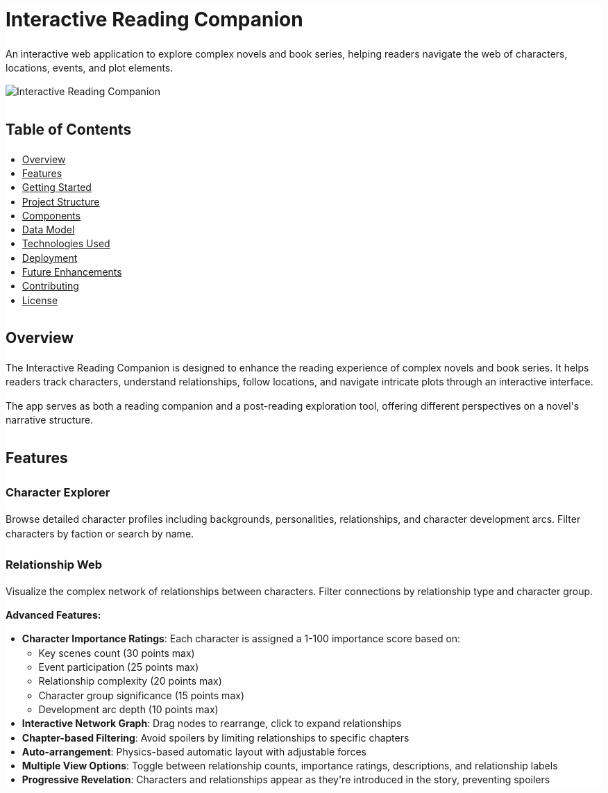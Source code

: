# Interactive Reading Companion

An interactive web application to explore complex novels and book series, helping readers navigate the web of characters, locations, events, and plot elements.

![Interactive Reading Companion](https://via.placeholder.com/800x400?text=Interactive+Reading+Companion)

## Table of Contents

- [Overview](#overview)
- [Features](#features)
- [Getting Started](#getting-started)
- [Project Structure](#project-structure)
- [Components](#components)
- [Data Model](#data-model)
- [Technologies Used](#technologies-used)
- [Deployment](#deployment)
- [Future Enhancements](#future-enhancements)
- [Contributing](#contributing)
- [License](#license)

## Overview

The Interactive Reading Companion is designed to enhance the reading experience of complex novels and book series. It helps readers track characters, understand relationships, follow locations, and navigate intricate plots through an interactive interface.

The app serves as both a reading companion and a post-reading exploration tool, offering different perspectives on a novel's narrative structure.

## Features

### Character Explorer
Browse detailed character profiles including backgrounds, personalities, relationships, and character development arcs. Filter characters by faction or search by name.

### Relationship Web
Visualize the complex network of relationships between characters. Filter connections by relationship type and character group.

**Advanced Features:**
- **Character Importance Ratings**: Each character is assigned a 1-100 importance score based on:
  - Key scenes count (30 points max)
  - Event participation (25 points max) 
  - Relationship complexity (20 points max)
  - Character group significance (15 points max)
  - Development arc depth (10 points max)
- **Interactive Network Graph**: Drag nodes to rearrange, click to expand relationships
- **Chapter-based Filtering**: Avoid spoilers by limiting relationships to specific chapters
- **Auto-arrangement**: Physics-based automatic layout with adjustable forces
- **Multiple View Options**: Toggle between relationship counts, importance ratings, descriptions, and relationship labels
- **Progressive Revelation**: Characters and relationships appear as they're introduced in the story, preventing spoilers
